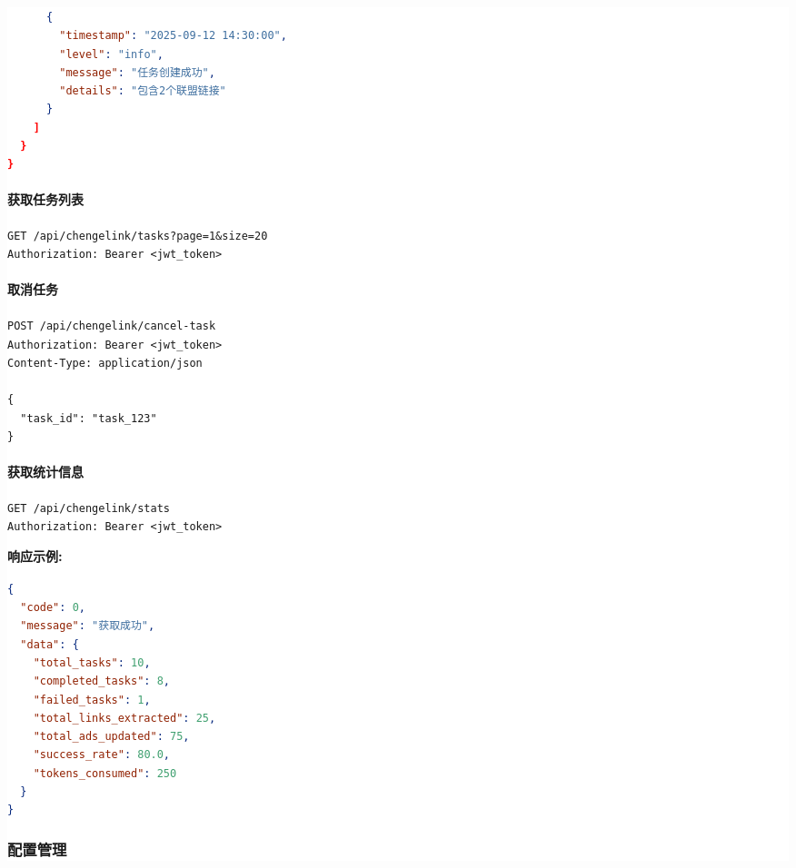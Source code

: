 ```json
      {
        "timestamp": "2025-09-12 14:30:00",
        "level": "info",
        "message": "任务创建成功",
        "details": "包含2个联盟链接"
      }
    ]
  }
}
```

#### 获取任务列表
```http
GET /api/chengelink/tasks?page=1&size=20
Authorization: Bearer <jwt_token>
```

#### 取消任务
```http
POST /api/chengelink/cancel-task
Authorization: Bearer <jwt_token>
Content-Type: application/json

{
  "task_id": "task_123"
}
```

#### 获取统计信息
```http
GET /api/chengelink/stats
Authorization: Bearer <jwt_token>
```

**响应示例:**
```json
{
  "code": 0,
  "message": "获取成功",
  "data": {
    "total_tasks": 10,
    "completed_tasks": 8,
    "failed_tasks": 1,
    "total_links_extracted": 25,
    "total_ads_updated": 75,
    "success_rate": 80.0,
    "tokens_consumed": 250
  }
}
```

### 配置管理
